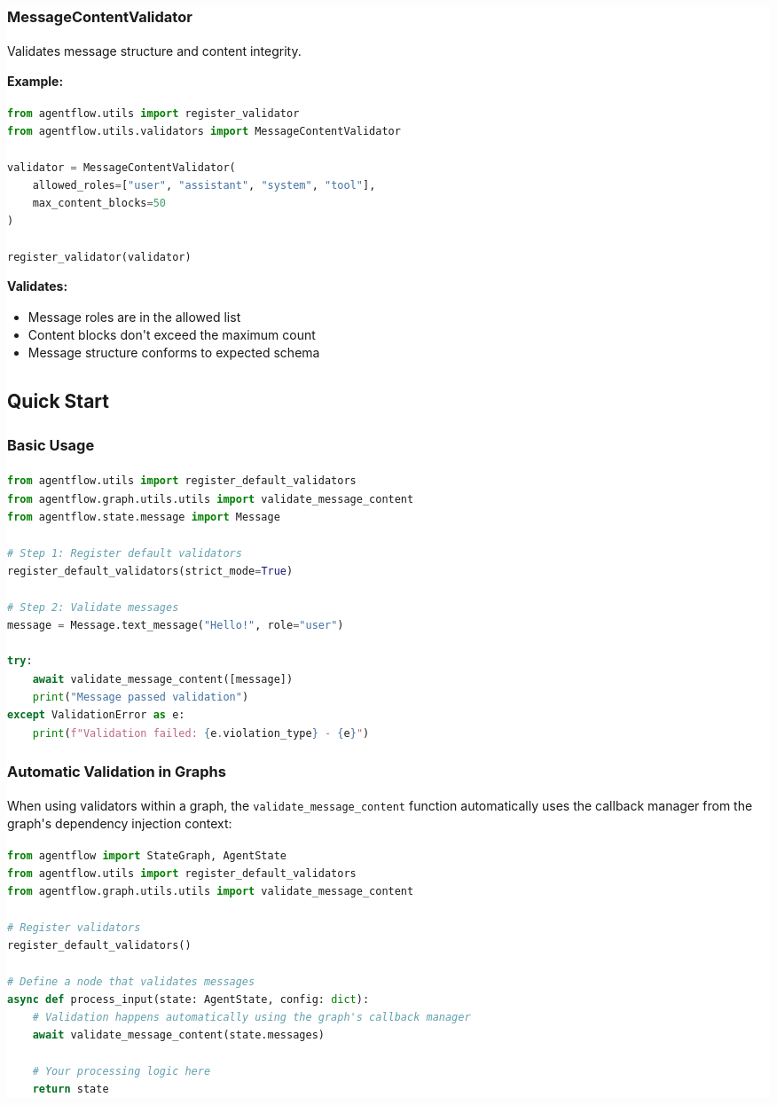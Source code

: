 ### MessageContentValidator

Validates message structure and content integrity.

**Example:**

```python
from agentflow.utils import register_validator
from agentflow.utils.validators import MessageContentValidator

validator = MessageContentValidator(
    allowed_roles=["user", "assistant", "system", "tool"],
    max_content_blocks=50
)

register_validator(validator)
```

**Validates:**

- Message roles are in the allowed list
- Content blocks don't exceed the maximum count
- Message structure conforms to expected schema

## Quick Start

### Basic Usage

```python
from agentflow.utils import register_default_validators
from agentflow.graph.utils.utils import validate_message_content
from agentflow.state.message import Message

# Step 1: Register default validators
register_default_validators(strict_mode=True)

# Step 2: Validate messages
message = Message.text_message("Hello!", role="user")

try:
    await validate_message_content([message])
    print("Message passed validation")
except ValidationError as e:
    print(f"Validation failed: {e.violation_type} - {e}")
```

### Automatic Validation in Graphs

When using validators within a graph, the `validate_message_content` function automatically uses the callback manager from the graph's dependency injection context:

```python
from agentflow import StateGraph, AgentState
from agentflow.utils import register_default_validators
from agentflow.graph.utils.utils import validate_message_content

# Register validators
register_default_validators()

# Define a node that validates messages
async def process_input(state: AgentState, config: dict):
    # Validation happens automatically using the graph's callback manager
    await validate_message_content(state.messages)
    
    # Your processing logic here
    return state
```
